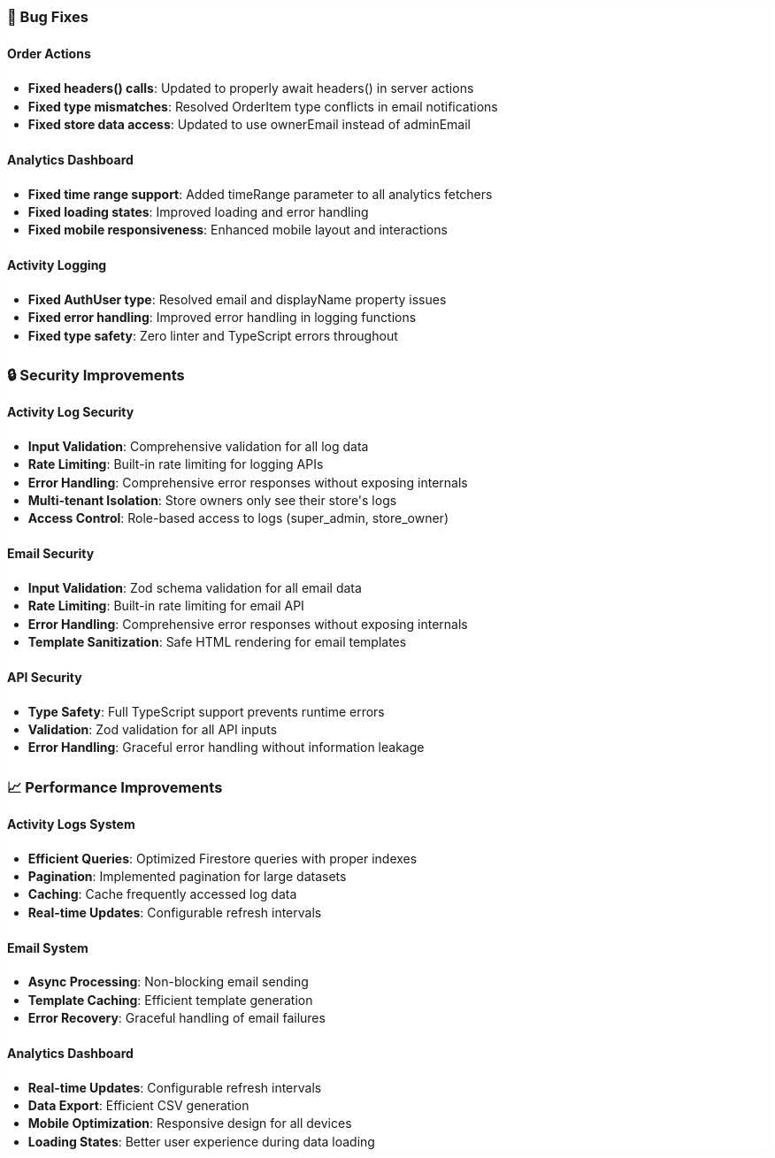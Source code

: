 ### 🐛 Bug Fixes

#### Order Actions
- **Fixed headers() calls**: Updated to properly await headers() in server actions
- **Fixed type mismatches**: Resolved OrderItem type conflicts in email notifications
- **Fixed store data access**: Updated to use ownerEmail instead of adminEmail

#### Analytics Dashboard
- **Fixed time range support**: Added timeRange parameter to all analytics fetchers
- **Fixed loading states**: Improved loading and error handling
- **Fixed mobile responsiveness**: Enhanced mobile layout and interactions

#### Activity Logging
- **Fixed AuthUser type**: Resolved email and displayName property issues
- **Fixed error handling**: Improved error handling in logging functions
- **Fixed type safety**: Zero linter and TypeScript errors throughout

### 🔒 Security Improvements

#### Activity Log Security
- **Input Validation**: Comprehensive validation for all log data
- **Rate Limiting**: Built-in rate limiting for logging APIs
- **Error Handling**: Comprehensive error responses without exposing internals
- **Multi-tenant Isolation**: Store owners only see their store's logs
- **Access Control**: Role-based access to logs (super_admin, store_owner)

#### Email Security
- **Input Validation**: Zod schema validation for all email data
- **Rate Limiting**: Built-in rate limiting for email API
- **Error Handling**: Comprehensive error responses without exposing internals
- **Template Sanitization**: Safe HTML rendering for email templates

#### API Security
- **Type Safety**: Full TypeScript support prevents runtime errors
- **Validation**: Zod validation for all API inputs
- **Error Handling**: Graceful error handling without information leakage

### 📈 Performance Improvements

#### Activity Logs System
- **Efficient Queries**: Optimized Firestore queries with proper indexes
- **Pagination**: Implemented pagination for large datasets
- **Caching**: Cache frequently accessed log data
- **Real-time Updates**: Configurable refresh intervals

#### Email System
- **Async Processing**: Non-blocking email sending
- **Template Caching**: Efficient template generation
- **Error Recovery**: Graceful handling of email failures

#### Analytics Dashboard
- **Real-time Updates**: Configurable refresh intervals
- **Data Export**: Efficient CSV generation
- **Mobile Optimization**: Responsive design for all devices
- **Loading States**: Better user experience during data loading
